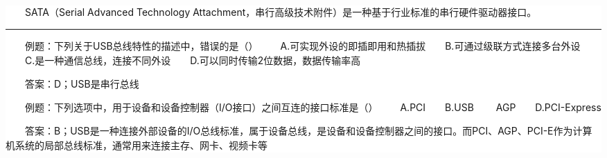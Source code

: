   SATA（Serial Advanced Technology Attachment，串行高级技术附件）是一种基于行业标准的串行硬件驱动器接口。

------

  例题：下列关于USB总线特性的描述中，错误的是（）
  A.可实现外设的即插即用和热插拔  B.可通过级联方式连接多台外设
  C.是一种通信总线，连接不同外设  D.可以同时传输2位数据，数据传输率高

  答案：D；USB是串行总线

  例题：下列选项中，用于设备和设备控制器（I/O接口）之间互连的接口标准是（）
  A.PCI  B.USB
  AGP  D.PCI-Express

  答案：B；USB是一种连接外部设备的I/O总线标准，属于设备总线，是设备和设备控制器之间的接口。而PCI、AGP、PCI-E作为计算机系统的局部总线标准，通常用来连接主存、网卡、视频卡等